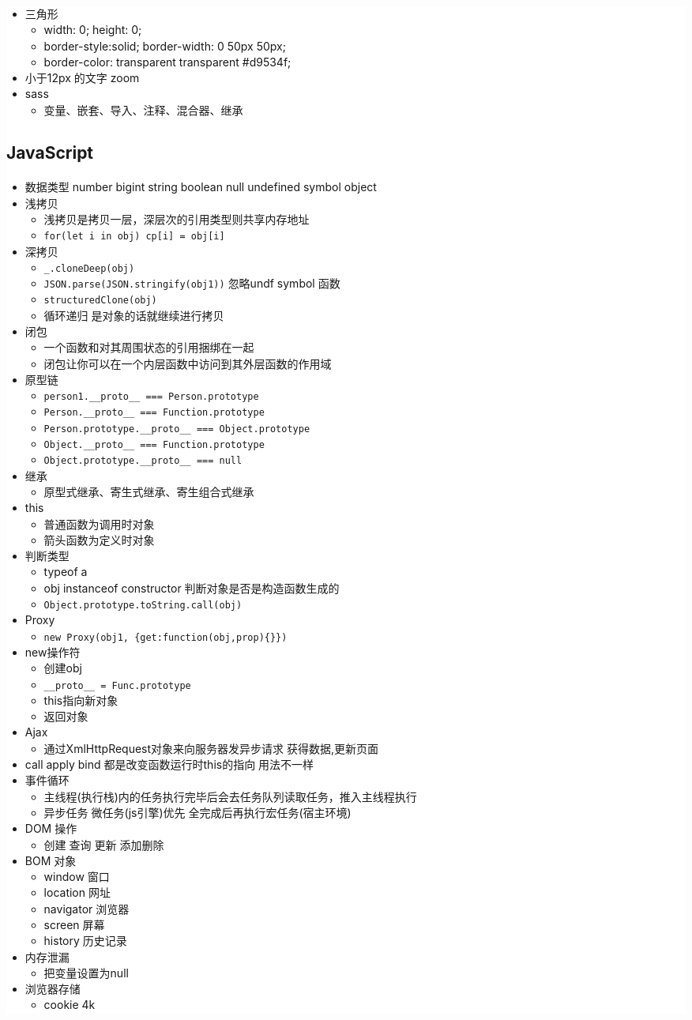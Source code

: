 - 三角形
  - width: 0; height: 0; 
  - border-style:solid; border-width: 0 50px 50px;
  - border-color: transparent transparent #d9534f;
- 小于12px 的文字 zoom
- sass
  - 变量、嵌套、导入、注释、混合器、继承



## JavaScript

- 数据类型 number bigint string boolean null undefined symbol object
- 浅拷贝
  - 浅拷贝是拷贝一层，深层次的引用类型则共享内存地址
  - `for(let i in obj) cp[i] = obj[i]`
- 深拷贝
  - `_.cloneDeep(obj)`
  - `JSON.parse(JSON.stringify(obj1))` 忽略undf symbol 函数
  - `structuredClone(obj)`
  - 循环递归 是对象的话就继续进行拷贝
- 闭包
  - 一个函数和对其周围状态的引用捆绑在一起
  - 闭包让你可以在一个内层函数中访问到其外层函数的作用域
- 原型链
  - `person1.__proto__ === Person.prototype`
  - `Person.__proto__ === Function.prototype`
  - `Person.prototype.__proto__ === Object.prototype`
  - `Object.__proto__ === Function.prototype`
  - `Object.prototype.__proto__ === null`
- 继承
  - 原型式继承、寄生式继承、寄生组合式继承
- this
  - 普通函数为调用时对象
  - 箭头函数为定义时对象
- 判断类型
  - typeof a
  -  obj instanceof constructor 判断对象是否是构造函数生成的
  -  `Object.prototype.toString.call(obj)`
- Proxy
  - `new Proxy(obj1, {get:function(obj,prop){}})`
- new操作符
  - 创建obj
  - `__proto__ = Func.prototype`
  - this指向新对象
  - 返回对象
- Ajax
  - 通过XmlHttpRequest对象来向服务器发异步请求 获得数据,更新页面
- call apply bind 都是改变函数运行时this的指向 用法不一样
- 事件循环
  - 主线程(执行栈)内的任务执行完毕后会去任务队列读取任务，推入主线程执行
  - 异步任务 微任务(js引擎)优先 全完成后再执行宏任务(宿主环境)
- DOM 操作
  - 创建 查询 更新 添加删除
- BOM 对象
  - window 窗口
  - location 网址
  - navigator 浏览器
  - screen 屏幕
  - history 历史记录
- 内存泄漏
  - 把变量设置为null
- 浏览器存储
  - cookie 4k